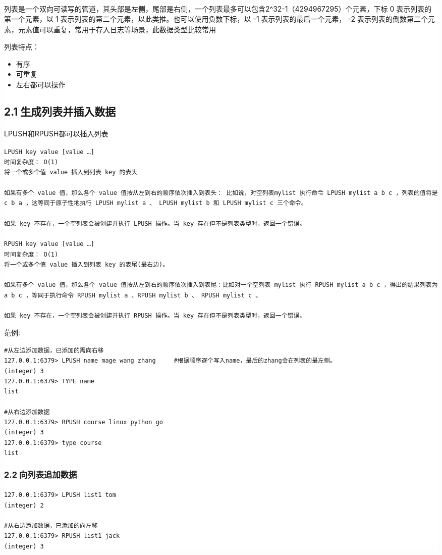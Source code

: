 列表是一个双向可读写的管道，其头部是左侧，尾部是右侧，一个列表最多可以包含2^32-1（4294967295）个元素，下标 0 表示列表的第一个元素，以 1 表示列表的第二个元素，以此类推。也可以使用负数下标，以 -1 表示列表的最后一个元素， -2 表示列表的倒数第二个元素，元素值可以重复，常用于存入日志等场景，此数据类型比较常用

列表特点：
- 有序
- 可重复
- 左右都可以操作

## 2.1 生成列表并插入数据

LPUSH和RPUSH都可以插入列表
```
LPUSH key value [value …]
时间复杂度： O(1)
将一个或多个值 value 插入到列表 key 的表头

如果有多个 value 值，那么各个 value 值按从左到右的顺序依次插入到表头： 比如说，对空列表mylist 执行命令 LPUSH mylist a b c ，列表的值将是 c b a ，这等同于原子性地执行 LPUSH mylist a 、 LPUSH mylist b 和 LPUSH mylist c 三个命令。

如果 key 不存在，一个空列表会被创建并执行 LPUSH 操作。当 key 存在但不是列表类型时，返回一个错误。

RPUSH key value [value …]
时间复杂度： O(1)
将一个或多个值 value 插入到列表 key 的表尾(最右边)。

如果有多个 value 值，那么各个 value 值按从左到右的顺序依次插入到表尾：比如对一个空列表 mylist 执行 RPUSH mylist a b c ，得出的结果列表为 a b c ，等同于执行命令 RPUSH mylist a 、RPUSH mylist b 、 RPUSH mylist c 。

如果 key 不存在，一个空列表会被创建并执行 RPUSH 操作。当 key 存在但不是列表类型时，返回一个错误。
```

范例:
```
#从左边添加数据，已添加的需向右移
127.0.0.1:6379> LPUSH name mage wang zhang     #根据顺序逐个写入name，最后的zhang会在列表的最左侧。
(integer) 3
127.0.0.1:6379> TYPE name
list

#从右边添加数据
127.0.0.1:6379> RPUSH course linux python go
(integer) 3
127.0.0.1:6379> type course
list
```

### 2.2 向列表追加数据
```
127.0.0.1:6379> LPUSH list1 tom
(integer) 2

#从右边添加数据，已添加的向左移
127.0.0.1:6379> RPUSH list1 jack
(integer) 3
```
